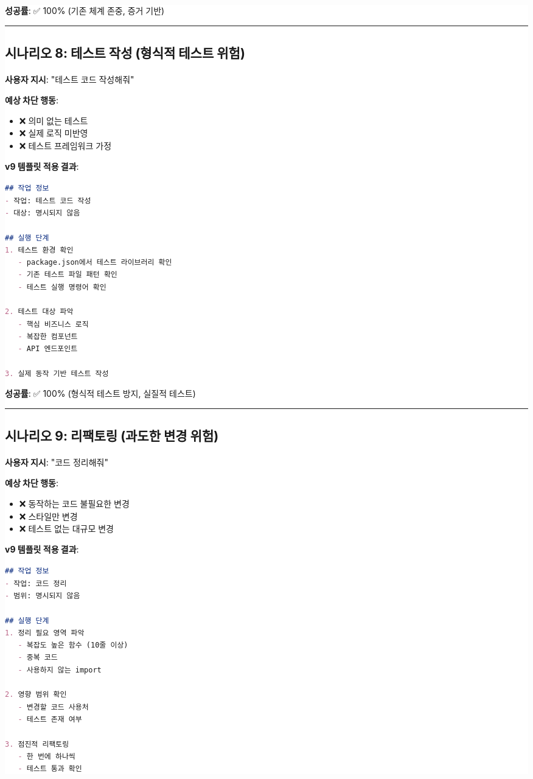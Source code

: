 ```markdown
```

**성공률**: ✅ 100% (기존 체계 존중, 증거 기반)

---

## 시나리오 8: 테스트 작성 (형식적 테스트 위험)
**사용자 지시**: "테스트 코드 작성해줘"

**예상 차단 행동**:
- ❌ 의미 없는 테스트
- ❌ 실제 로직 미반영
- ❌ 테스트 프레임워크 가정

**v9 템플릿 적용 결과**:
```markdown
## 작업 정보
- 작업: 테스트 코드 작성
- 대상: 명시되지 않음

## 실행 단계
1. 테스트 환경 확인
   - package.json에서 테스트 라이브러리 확인
   - 기존 테스트 파일 패턴 확인
   - 테스트 실행 명령어 확인
   
2. 테스트 대상 파악
   - 핵심 비즈니스 로직
   - 복잡한 컴포넌트
   - API 엔드포인트
   
3. 실제 동작 기반 테스트 작성
```

**성공률**: ✅ 100% (형식적 테스트 방지, 실질적 테스트)

---

## 시나리오 9: 리팩토링 (과도한 변경 위험)
**사용자 지시**: "코드 정리해줘"

**예상 차단 행동**:
- ❌ 동작하는 코드 불필요한 변경
- ❌ 스타일만 변경
- ❌ 테스트 없는 대규모 변경

**v9 템플릿 적용 결과**:
```markdown
## 작업 정보
- 작업: 코드 정리
- 범위: 명시되지 않음

## 실행 단계
1. 정리 필요 영역 파악
   - 복잡도 높은 함수 (10줄 이상)
   - 중복 코드
   - 사용하지 않는 import
   
2. 영향 범위 확인
   - 변경할 코드 사용처
   - 테스트 존재 여부
   
3. 점진적 리팩토링
   - 한 번에 하나씩
   - 테스트 통과 확인
```